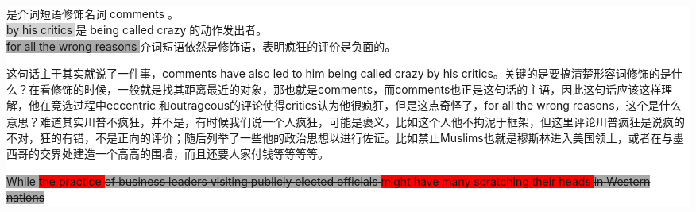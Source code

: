   </span>
  <span>是介词短语修饰名词
  </span>
  <span><span class="word-node">comments</span>
  </span>
  <span>。
  </span>
  <br>
  <span style="background:lightgray"><span class="word-node">by</span> <span class="word-node">his</span> <span class="word-node">critics</span>
  </span>
  <span>是
  </span>
  <span><span class="word-node">being</span> <span class="word-node">called</span> <span class="word-node">crazy</span>
  </span>
  <span>的动作发出者。
  </span>
  <br>
  <span style="background:darkgray;"><span class="word-node">for</span> <span class="word-node">all</span> <span class="word-node">the</span> <span class="word-node">wrong</span> <span class="word-node">reasons</span>
  </span>
  <span>
    介词短语依然是修饰语，表明疯狂的评价是负面的。
  </span>
</p>

<p>
  这句话主干其实就说了一件事，comments <span class="word-node">have</span> <span class="word-node">also</span> <span class="word-node">led</span> <span class="word-node">to</span> <span class="word-node">him</span> <span class="word-node">being</span> <span class="word-node">called</span> <span class="word-node">crazy</span> <span class="word-node">by</span> <span class="word-node">his</span> <span class="word-node">critics</span>。关键的是要搞清楚形容词修饰的是什么？在看修饰的时候，一般就是找其距离最近的对象，那也就是comments，而comments也正是这句话的主语，因此这句话应该这样理解，他在竞选过程中eccentric 和outrageous的评论使得critics认为他很疯狂，但是这点奇怪了，for <span class="word-node">all</span> <span class="word-node">the</span> <span class="word-node">wrong</span> <span class="word-node">reasons</span>，这个是什么意思？难道其实川普不疯狂，并不是，有时候我们说一个人疯狂，可能是褒义，比如这个人他不拘泥于框架，但这里评论川普疯狂是说疯的不对，狂的有错，不是正向的评价；随后列举了一些他的政治思想以进行佐证。比如禁止Muslims也就是穆斯林进入美国领土，或者在与墨西哥的交界处建造一个高高的围墙，而且还要人家付钱等等等等。</p>


  <p>
    <span style="background:darkgray"><span class="word-node">While</span>
    </span>
    <span>
      <span style="background:red"><span class="word-node">the</span> <span class="word-node">practice</span>
      </span>
      <s>
      <span style="background:darkgray"><span class="word-node">of</span> <span class="word-node">business</span> <span class="word-node">leaders</span> <span class="word-node">visiting</span>
        <span><span class="word-node">publicly</span> <span class="word-node">elected</span> <span class="word-node">officials</span>
        </span>
      </span>
      </s>
      <span style="background:red"><span class="word-node">might</span> <span class="word-node">have</span> <span class="word-node">many</span>
        <span><span class="word-node">scratching</span> <span class="word-node">their</span> <span class="word-node">heads</span>
        </span>
      </span>
      <s>
      <span style="background:darkgray"><span class="word-node">in</span> <span class="word-node">Western</span> <span class="word-node">nations</span>
      </span>